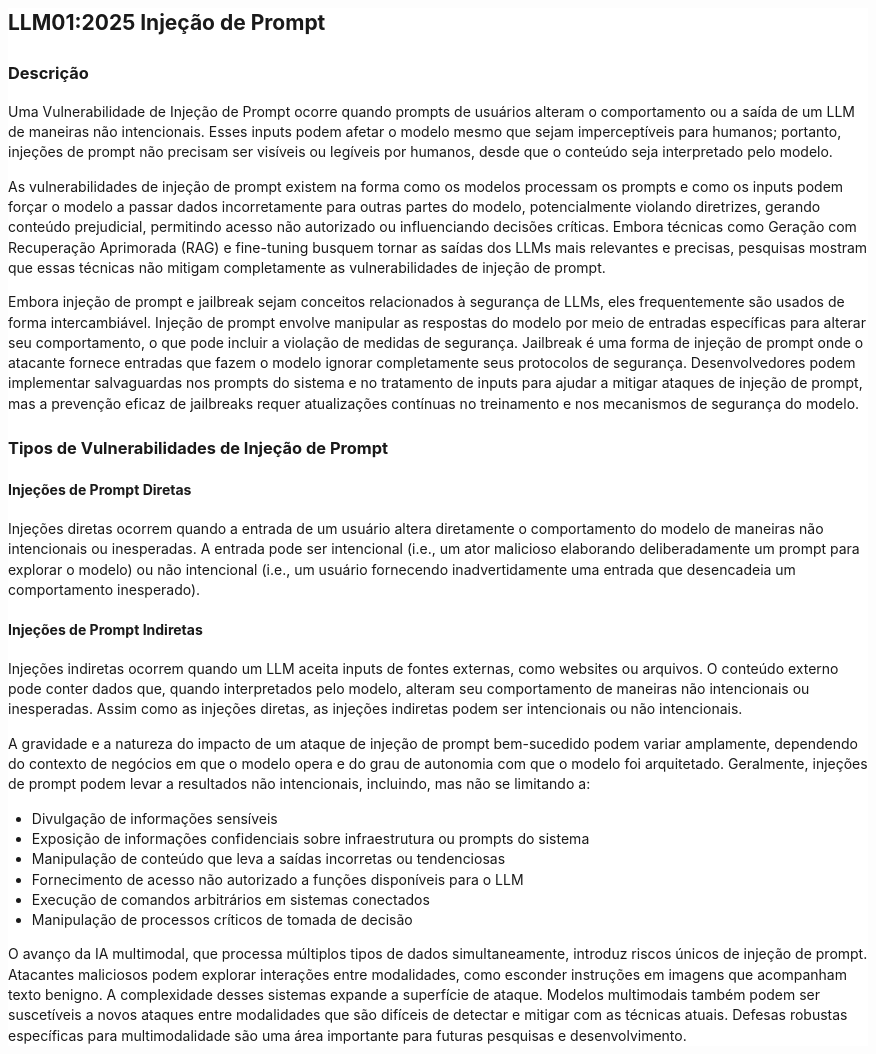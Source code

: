 ## LLM01:2025 Injeção de Prompt

### Descrição

Uma Vulnerabilidade de Injeção de Prompt ocorre quando prompts de usuários alteram o comportamento ou a saída de um LLM de maneiras não intencionais. Esses inputs podem afetar o modelo mesmo que sejam imperceptíveis para humanos; portanto, injeções de prompt não precisam ser visíveis ou legíveis por humanos, desde que o conteúdo seja interpretado pelo modelo.

As vulnerabilidades de injeção de prompt existem na forma como os modelos processam os prompts e como os inputs podem forçar o modelo a passar dados incorretamente para outras partes do modelo, potencialmente violando diretrizes, gerando conteúdo prejudicial, permitindo acesso não autorizado ou influenciando decisões críticas. Embora técnicas como Geração com Recuperação Aprimorada (RAG) e fine-tuning busquem tornar as saídas dos LLMs mais relevantes e precisas, pesquisas mostram que essas técnicas não mitigam completamente as vulnerabilidades de injeção de prompt.

Embora injeção de prompt e jailbreak sejam conceitos relacionados à segurança de LLMs, eles frequentemente são usados de forma intercambiável. Injeção de prompt envolve manipular as respostas do modelo por meio de entradas específicas para alterar seu comportamento, o que pode incluir a violação de medidas de segurança. Jailbreak é uma forma de injeção de prompt onde o atacante fornece entradas que fazem o modelo ignorar completamente seus protocolos de segurança. Desenvolvedores podem implementar salvaguardas nos prompts do sistema e no tratamento de inputs para ajudar a mitigar ataques de injeção de prompt, mas a prevenção eficaz de jailbreaks requer atualizações contínuas no treinamento e nos mecanismos de segurança do modelo.

### Tipos de Vulnerabilidades de Injeção de Prompt

#### Injeções de Prompt Diretas
Injeções diretas ocorrem quando a entrada de um usuário altera diretamente o comportamento do modelo de maneiras não intencionais ou inesperadas. A entrada pode ser intencional (i.e., um ator malicioso elaborando deliberadamente um prompt para explorar o modelo) ou não intencional (i.e., um usuário fornecendo inadvertidamente uma entrada que desencadeia um comportamento inesperado).

#### Injeções de Prompt Indiretas
Injeções indiretas ocorrem quando um LLM aceita inputs de fontes externas, como websites ou arquivos. O conteúdo externo pode conter dados que, quando interpretados pelo modelo, alteram seu comportamento de maneiras não intencionais ou inesperadas. Assim como as injeções diretas, as injeções indiretas podem ser intencionais ou não intencionais.

A gravidade e a natureza do impacto de um ataque de injeção de prompt bem-sucedido podem variar amplamente, dependendo do contexto de negócios em que o modelo opera e do grau de autonomia com que o modelo foi arquitetado. Geralmente, injeções de prompt podem levar a resultados não intencionais, incluindo, mas não se limitando a:

- Divulgação de informações sensíveis
- Exposição de informações confidenciais sobre infraestrutura ou prompts do sistema
- Manipulação de conteúdo que leva a saídas incorretas ou tendenciosas
- Fornecimento de acesso não autorizado a funções disponíveis para o LLM
- Execução de comandos arbitrários em sistemas conectados
- Manipulação de processos críticos de tomada de decisão

O avanço da IA multimodal, que processa múltiplos tipos de dados simultaneamente, introduz riscos únicos de injeção de prompt. Atacantes maliciosos podem explorar interações entre modalidades, como esconder instruções em imagens que acompanham texto benigno. A complexidade desses sistemas expande a superfície de ataque. Modelos multimodais também podem ser suscetíveis a novos ataques entre modalidades que são difíceis de detectar e mitigar com as técnicas atuais. Defesas robustas específicas para multimodalidade são uma área importante para futuras pesquisas e desenvolvimento.
